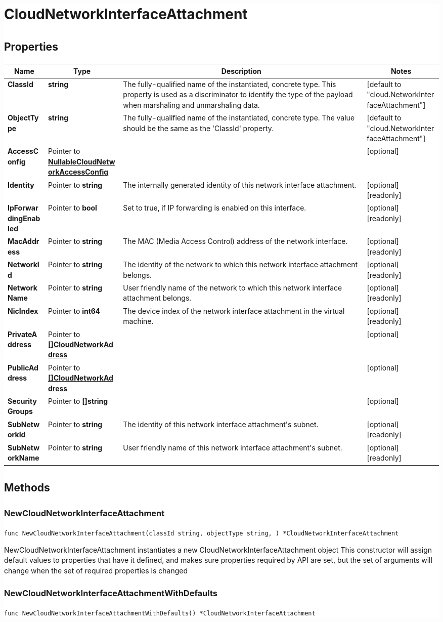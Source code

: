 # CloudNetworkInterfaceAttachment

## Properties

Name | Type | Description | Notes
------------ | ------------- | ------------- | -------------
**ClassId** | **string** | The fully-qualified name of the instantiated, concrete type. This property is used as a discriminator to identify the type of the payload when marshaling and unmarshaling data. | [default to "cloud.NetworkInterfaceAttachment"]
**ObjectType** | **string** | The fully-qualified name of the instantiated, concrete type. The value should be the same as the &#39;ClassId&#39; property. | [default to "cloud.NetworkInterfaceAttachment"]
**AccessConfig** | Pointer to [**NullableCloudNetworkAccessConfig**](CloudNetworkAccessConfig.md) |  | [optional] 
**Identity** | Pointer to **string** | The internally generated identity of this network interface attachment. | [optional] [readonly] 
**IpForwardingEnabled** | Pointer to **bool** | Set to true, if IP forwarding is enabled on this interface. | [optional] [readonly] 
**MacAddress** | Pointer to **string** | The MAC (Media Access Control) address of the network interface. | [optional] [readonly] 
**NetworkId** | Pointer to **string** | The identity of the network to which this network interface attachment belongs. | [optional] [readonly] 
**NetworkName** | Pointer to **string** | User friendly name of the network to which this network interface attachment belongs. | [optional] [readonly] 
**NicIndex** | Pointer to **int64** | The device index of the network interface attachment in the virtual machine. | [optional] [readonly] 
**PrivateAddress** | Pointer to [**[]CloudNetworkAddress**](CloudNetworkAddress.md) |  | [optional] 
**PublicAddress** | Pointer to [**[]CloudNetworkAddress**](CloudNetworkAddress.md) |  | [optional] 
**SecurityGroups** | Pointer to **[]string** |  | [optional] 
**SubNetworkId** | Pointer to **string** | The identity of this network interface attachment&#39;s subnet. | [optional] [readonly] 
**SubNetworkName** | Pointer to **string** | User friendly name of this network interface attachment&#39;s subnet. | [optional] [readonly] 

## Methods

### NewCloudNetworkInterfaceAttachment

`func NewCloudNetworkInterfaceAttachment(classId string, objectType string, ) *CloudNetworkInterfaceAttachment`

NewCloudNetworkInterfaceAttachment instantiates a new CloudNetworkInterfaceAttachment object
This constructor will assign default values to properties that have it defined,
and makes sure properties required by API are set, but the set of arguments
will change when the set of required properties is changed

### NewCloudNetworkInterfaceAttachmentWithDefaults

`func NewCloudNetworkInterfaceAttachmentWithDefaults() *CloudNetworkInterfaceAttachment`

